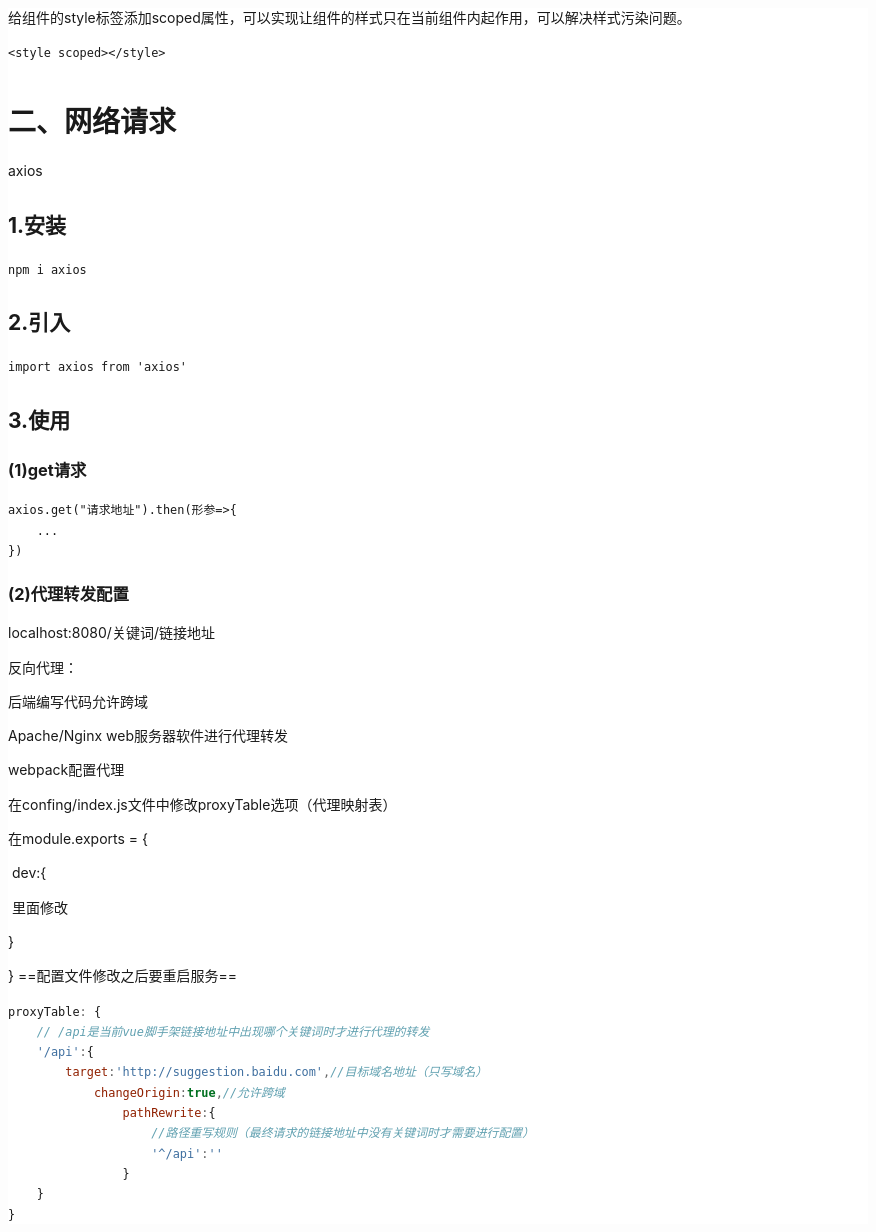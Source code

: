 给组件的style标签添加scoped属性，可以实现让组件的样式只在当前组件内起作用，可以解决样式污染问题。

```
<style scoped></style>
```

# 二、网络请求

axios

## 1.安装

```
npm i axios
```

## 2.引入

```
import axios from 'axios'
```

## 3.使用

### (1)get请求

```
axios.get("请求地址").then(形参=>{
	...
})
```

### (2)代理转发配置

localhost:8080/关键词/链接地址

反向代理：

后端编写代码允许跨域

Apache/Nginx web服务器软件进行代理转发

webpack配置代理

在confing/index.js文件中修改proxyTable选项（代理映射表）

在module.exports = {

​	dev:{

​		里面修改

}

}	 ==配置文件修改之后要重启服务==

```javascript
proxyTable: {
    // /api是当前vue脚手架链接地址中出现哪个关键词时才进行代理的转发
    '/api':{
        target:'http://suggestion.baidu.com',//目标域名地址（只写域名）
            changeOrigin:true,//允许跨域
                pathRewrite:{
                    //路径重写规则（最终请求的链接地址中没有关键词时才需要进行配置）
                    '^/api':''
                }
    }
}
```
